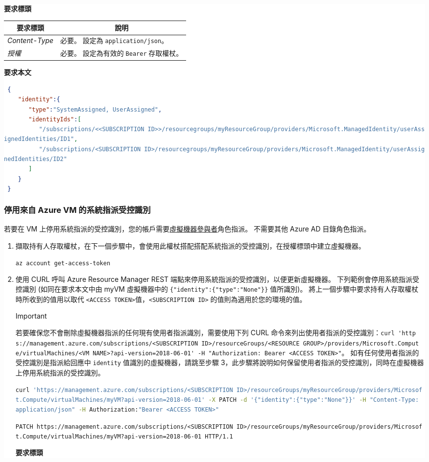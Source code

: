    **要求標頭**

   |要求標頭  |說明  |
   |---------|---------|
   |*Content-Type*     | 必要。 設定為 `application/json`。        |
   |*授權*     | 必要。 設定為有效的 `Bearer` 存取權杖。        | 
   **要求本文**

   ```JSON
    {  
       "identity":{  
          "type":"SystemAssigned, UserAssigned",
          "identityIds":[  
             "/subscriptions/<<SUBSCRIPTION ID>>/resourcegroups/myResourceGroup/providers/Microsoft.ManagedIdentity/userAssignedIdentities/ID1",
             "/subscriptions/<SUBSCRIPTION ID>/resourcegroups/myResourceGroup/providers/Microsoft.ManagedIdentity/userAssignedIdentities/ID2"
          ]
       }
    }
   ```   

### <a name="disable-system-assigned-managed-identity-from-an-azure-vm"></a>停用來自 Azure VM 的系統指派受控識別

若要在 VM 上停用系統指派的受控識別，您的帳戶需要[虛擬機器參與者](/azure/role-based-access-control/built-in-roles#virtual-machine-contributor)角色指派。  不需要其他 Azure AD 目錄角色指派。

1. 擷取持有人存取權杖，在下一個步驟中，會使用此權杖搭配搭配系統指派的受控識別，在授權標頭中建立虛擬機器。

   ```azurecli-interactive
   az account get-access-token
   ```

2. 使用 CURL 呼叫 Azure Resource Manager REST 端點來停用系統指派的受控識別，以便更新虛擬機器。  下列範例會停用系統指派受控識別 (如同在要求本文中由 myVM 虛擬機器中的 `{"identity":{"type":"None"}}` 值所識別)。  將上一個步驟中要求持有人存取權杖時所收到的值用以取代 `<ACCESS TOKEN>`值，`<SUBSCRIPTION ID>` 的值則為適用於您的環境的值。

   > [!IMPORTANT]
   > 若要確保您不會刪除虛擬機器指派的任何現有使用者指派識別，需要使用下列 CURL 命令來列出使用者指派的受控識別：`curl 'https://management.azure.com/subscriptions/<SUBSCRIPTION ID>/resourceGroups/<RESOURCE GROUP>/providers/Microsoft.Compute/virtualMachines/<VM NAME>?api-version=2018-06-01' -H "Authorization: Bearer <ACCESS TOKEN>"`。 如有任何使用者指派的受控識別是指派給回應中 `identity` 值識別的虛擬機器，請跳至步驟 3，此步驟將說明如何保留使用者指派的受控識別，同時在虛擬機器上停用系統指派的受控識別。

   ```bash
   curl 'https://management.azure.com/subscriptions/<SUBSCRIPTION ID>/resourceGroups/myResourceGroup/providers/Microsoft.Compute/virtualMachines/myVM?api-version=2018-06-01' -X PATCH -d '{"identity":{"type":"None"}}' -H "Content-Type: application/json" -H Authorization:"Bearer <ACCESS TOKEN>"
   ```

   ```HTTP
   PATCH https://management.azure.com/subscriptions/<SUBSCRIPTION ID>/resourceGroups/myResourceGroup/providers/Microsoft.Compute/virtualMachines/myVM?api-version=2018-06-01 HTTP/1.1
   ```
   **要求標頭**
